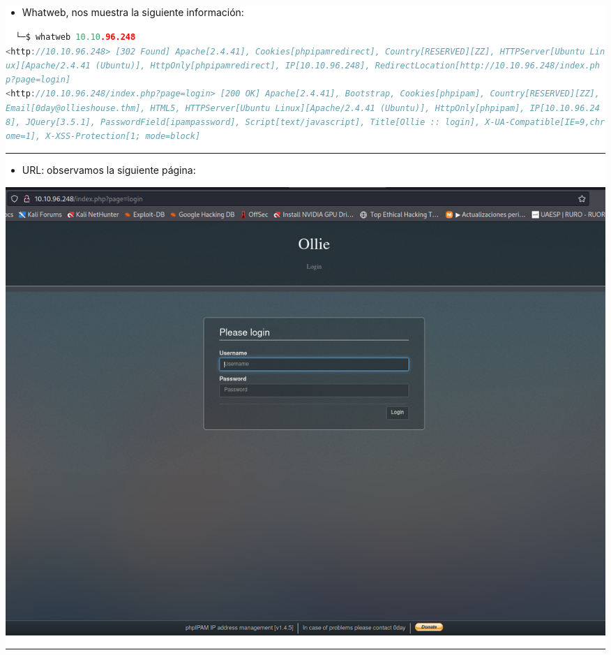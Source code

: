 - Whatweb, nos muestra la siguiente información:
  
~~~go
  └─$ whatweb 10.10.96.248
<http://10.10.96.248> [302 Found] Apache[2.4.41], Cookies[phpipamredirect], Country[RESERVED][ZZ], HTTPServer[Ubuntu Linux][Apache/2.4.41 (Ubuntu)], HttpOnly[phpipamredirect], IP[10.10.96.248], RedirectLocation[http://10.10.96.248/index.php?page=login]
<http://10.10.96.248/index.php?page=login> [200 OK] Apache[2.4.41], Bootstrap, Cookies[phpipam], Country[RESERVED][ZZ], Email[0day@ollieshouse.thm], HTML5, HTTPServer[Ubuntu Linux][Apache/2.4.41 (Ubuntu)], HttpOnly[phpipam], IP[10.10.96.248], JQuery[3.5.1], PasswordField[ipampassword], Script[text/javascript], Title[Ollie :: login], X-UA-Compatible[IE=9,chrome=1], X-XSS-Protection[1; mode=block]

~~~

---

- URL: observamos la siguiente página:

![page](/assets/images/thm-writeup-ollie/ollie_page.png "ollie-page")

---
